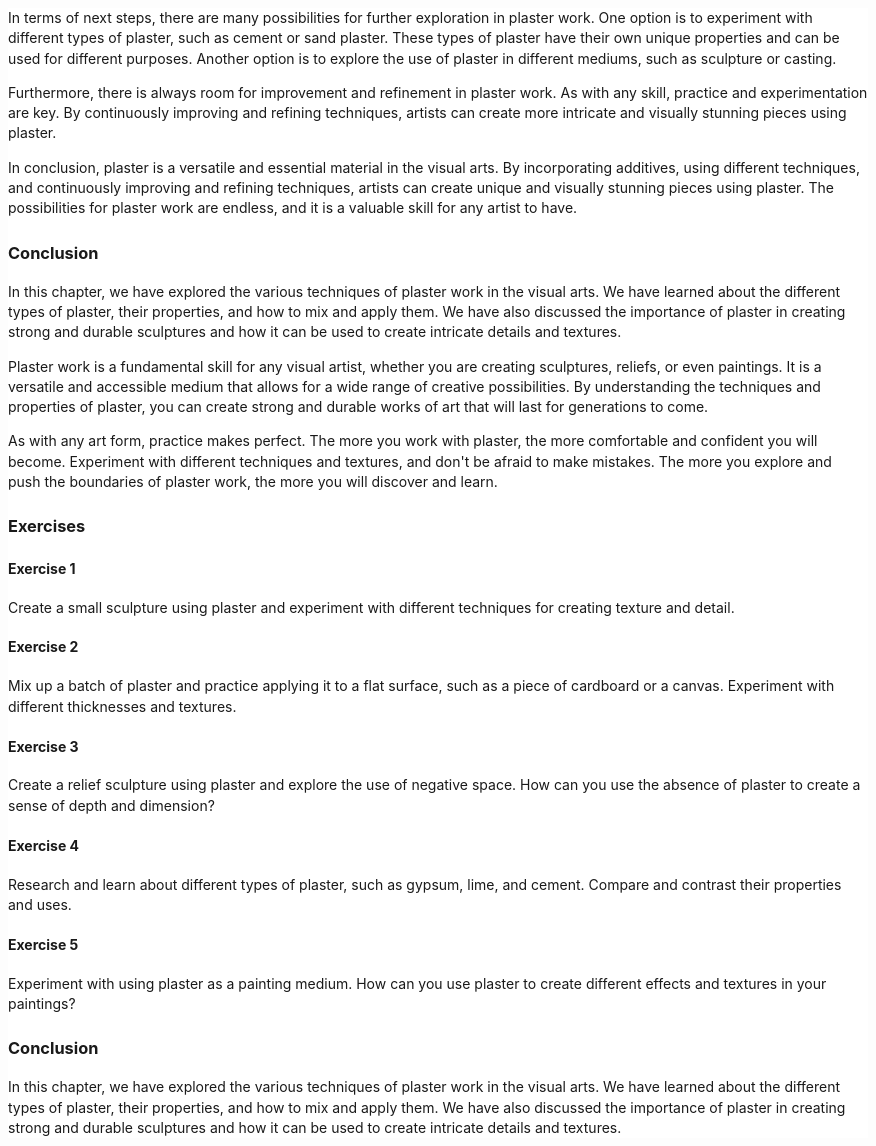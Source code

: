 In terms of next steps, there are many possibilities for further exploration in plaster work. One option is to experiment with different types of plaster, such as cement or sand plaster. These types of plaster have their own unique properties and can be used for different purposes. Another option is to explore the use of plaster in different mediums, such as sculpture or casting.

Furthermore, there is always room for improvement and refinement in plaster work. As with any skill, practice and experimentation are key. By continuously improving and refining techniques, artists can create more intricate and visually stunning pieces using plaster.

In conclusion, plaster is a versatile and essential material in the visual arts. By incorporating additives, using different techniques, and continuously improving and refining techniques, artists can create unique and visually stunning pieces using plaster. The possibilities for plaster work are endless, and it is a valuable skill for any artist to have.


### Conclusion
In this chapter, we have explored the various techniques of plaster work in the visual arts. We have learned about the different types of plaster, their properties, and how to mix and apply them. We have also discussed the importance of plaster in creating strong and durable sculptures and how it can be used to create intricate details and textures.

Plaster work is a fundamental skill for any visual artist, whether you are creating sculptures, reliefs, or even paintings. It is a versatile and accessible medium that allows for a wide range of creative possibilities. By understanding the techniques and properties of plaster, you can create strong and durable works of art that will last for generations to come.

As with any art form, practice makes perfect. The more you work with plaster, the more comfortable and confident you will become. Experiment with different techniques and textures, and don't be afraid to make mistakes. The more you explore and push the boundaries of plaster work, the more you will discover and learn.

### Exercises
#### Exercise 1
Create a small sculpture using plaster and experiment with different techniques for creating texture and detail.

#### Exercise 2
Mix up a batch of plaster and practice applying it to a flat surface, such as a piece of cardboard or a canvas. Experiment with different thicknesses and textures.

#### Exercise 3
Create a relief sculpture using plaster and explore the use of negative space. How can you use the absence of plaster to create a sense of depth and dimension?

#### Exercise 4
Research and learn about different types of plaster, such as gypsum, lime, and cement. Compare and contrast their properties and uses.

#### Exercise 5
Experiment with using plaster as a painting medium. How can you use plaster to create different effects and textures in your paintings?


### Conclusion
In this chapter, we have explored the various techniques of plaster work in the visual arts. We have learned about the different types of plaster, their properties, and how to mix and apply them. We have also discussed the importance of plaster in creating strong and durable sculptures and how it can be used to create intricate details and textures.
